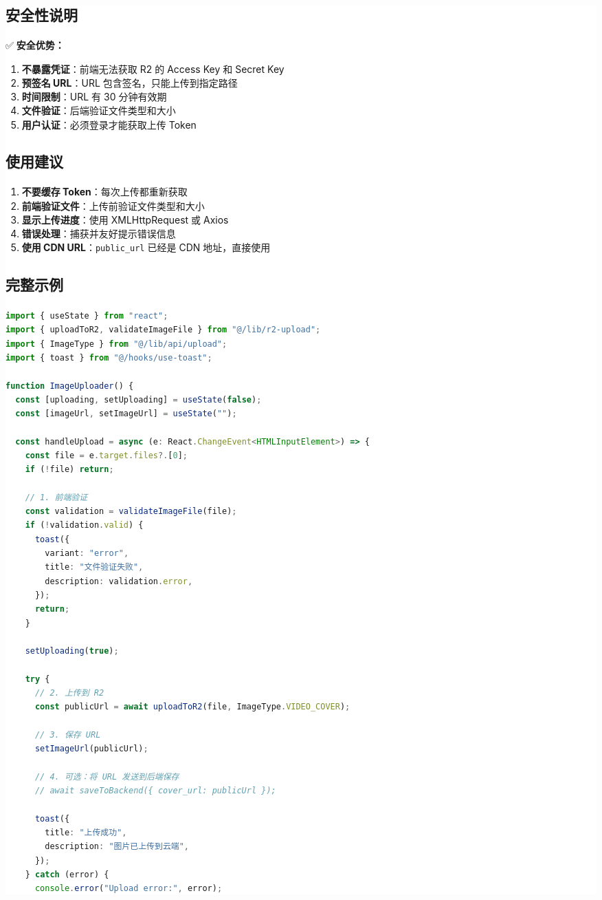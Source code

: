 ## 安全性说明

✅ **安全优势：**

1. **不暴露凭证**：前端无法获取 R2 的 Access Key 和 Secret Key
2. **预签名 URL**：URL 包含签名，只能上传到指定路径
3. **时间限制**：URL 有 30 分钟有效期
4. **文件验证**：后端验证文件类型和大小
5. **用户认证**：必须登录才能获取上传 Token

## 使用建议

1. **不要缓存 Token**：每次上传都重新获取
2. **前端验证文件**：上传前验证文件类型和大小
3. **显示上传进度**：使用 XMLHttpRequest 或 Axios
4. **错误处理**：捕获并友好提示错误信息
5. **使用 CDN URL**：`public_url` 已经是 CDN 地址，直接使用

## 完整示例

```typescript
import { useState } from "react";
import { uploadToR2, validateImageFile } from "@/lib/r2-upload";
import { ImageType } from "@/lib/api/upload";
import { toast } from "@/hooks/use-toast";

function ImageUploader() {
  const [uploading, setUploading] = useState(false);
  const [imageUrl, setImageUrl] = useState("");

  const handleUpload = async (e: React.ChangeEvent<HTMLInputElement>) => {
    const file = e.target.files?.[0];
    if (!file) return;

    // 1. 前端验证
    const validation = validateImageFile(file);
    if (!validation.valid) {
      toast({
        variant: "error",
        title: "文件验证失败",
        description: validation.error,
      });
      return;
    }

    setUploading(true);

    try {
      // 2. 上传到 R2
      const publicUrl = await uploadToR2(file, ImageType.VIDEO_COVER);

      // 3. 保存 URL
      setImageUrl(publicUrl);

      // 4. 可选：将 URL 发送到后端保存
      // await saveToBackend({ cover_url: publicUrl });

      toast({
        title: "上传成功",
        description: "图片已上传到云端",
      });
    } catch (error) {
      console.error("Upload error:", error);
```